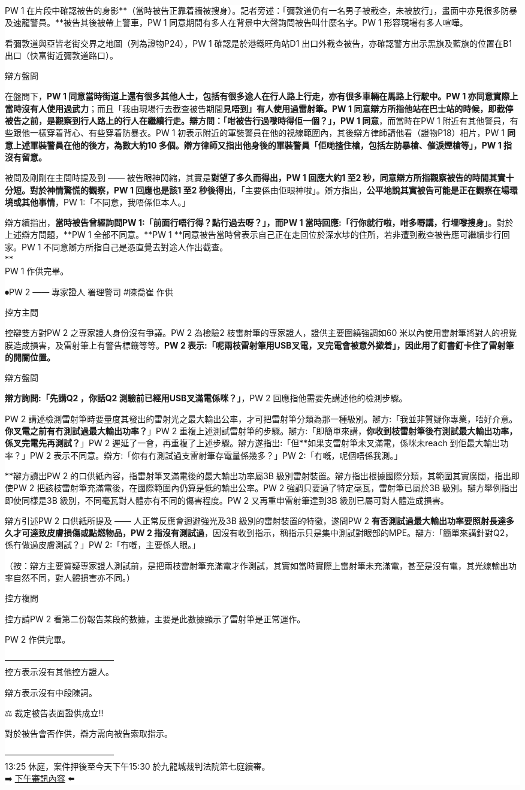 PW 1 在片段中確認被告的身影**（當時被告正靠着牆被搜身）。記者旁述：「彌敦道仍有一名男子被截查，未被放行」，畫面中亦見很多防暴及速龍警員。**被告其後被帶上警車，PW 1 同意期間有多人在背景中大聲詢問被告叫什麼名字。PW 1 形容現場有多人喧嘩。  
  
看彌敦道與亞皆老街交界之地圖（列為證物P24），PW 1 確認是於港鐵旺角站D1 出口外截查被告，亦確認警方出示黑旗及藍旗的位置在B1 出口（快富街近彌敦道路口）。  
  
辯方盤問  
  
在盤問下，**PW 1 同意當時街道上還有很多其他人士，包括有很多途人在行人路上行走，亦有很多車輛在馬路上行駛中。**PW 1 亦**同意實際上當時沒有人使用過武力**；而且「我由現場行去截查被告期間**見唔到」有人使用過雷射筆。**PW 1 同意辯方所指他站在巴士站的時候，即截停被告之前，是觀察到行人路上的行人在繼續行走。辯方問：**「咁被告行過嚟時得佢一個？」，PW 1 同意**，而當時在PW 1 附近有其他警員，有些跟他一樣穿着背心、有些穿着防暴衣。PW 1 初表示附近的軍裝警員在他的視線範圍內，其後辯方律師請他看（證物P18）相片，PW 1 **同意上述軍裝警員在他的後方，為數大約10 多個。**辯方律師又指出**他身後的軍裝警員「佢哋揸住槍，包括左防暴槍、催淚煙槍等」，PW 1 指沒有留意。**  
  
被問及剛剛在主問時提及到 —— 被告眼神閃縮，其實是**對望了多久而得出，PW 1 回應大約1 至2 秒，同意辯方所指觀察被告的時間其實十分短。對於神情驚慌的觀察，PW 1 回應也是該1 至2 秒後得出**，「主要係由佢眼神啦」。辯方指出，**公平地說其實被告可能是正在觀察在場環境或其他事情**，PW 1:「不同意，我唔係佢本人。」  
  
辯方續指出，**當時被告曾經詢問PW 1:「前面行唔行得？點行過去呀？」，而PW 1 當時回應:「行你就行啦，咁多嘢講，行埋嚟搜身」**。對於上述辯方問題，**PW 1 全部不同意。**PW 1 **同意被告當時曾表示自己正在走回位於深水埗的住所，若非遭到截查被告應可繼續步行回家。PW 1 不同意辯方所指自己是憑直覺去對途人作出截查。  
**  
PW 1 作供完畢。  
  
⏺PW 2 —— 專家證人 署理警司 \#陳喬崔 作供  
  
控方主問  
  
控辯雙方對PW 2 之專家證人身份沒有爭議。PW 2 為檢驗2 枝雷射筆的專家證人，證供主要圍繞強調如60 米以內使用雷射筆將對人的視覺膜造成損害，及雷射筆上有警告標籤等等。**PW 2 表示:「呢兩枝雷射筆用USB叉電，叉完電會被意外撳着」，因此用了釘書釘卡住了雷射筆的開關位置。**  
  
辯方盤問  
  
**辯方詢問:「先講Q2 ，你話Q2 測驗前已經用USB叉滿電係咪？」**，PW 2 回應指他需要先講述他的檢測步驟。  
  
PW 2 講述檢測雷射筆時要量度其發出的雷射光之最大輸出公率，才可把雷射筆分類為那一種級別。辯方:「我並非質疑你專業，唔好介意。**你叉電之前有冇測試過最大輸出功率？**」PW 2 重複上述測試雷射筆的步驟。辯方:「即簡單來講，**你收到枝雷射筆後冇測試最大輸出功率，係叉完電先再測試？**」PW 2 遲延了一會，再重複了上述步驟。辯方遂指出:「但**如果支雷射筆未叉滿電，係咪未reach 到佢最大輸出功率？」PW 2 表示不同意。辯方:「你有冇測試過支雷射筆存電量係幾多？」PW 2:「冇嘅，呢個唔係我測。」  
  
**辯方讀出PW 2 的口供紙內容，指雷射筆叉滿電後的最大輸出功率屬3B 級別雷射裝置。辯方指出根據國際分類，其範圍其實廣闊，指出即使PW 2 把該枝雷射筆充滿電後，在國際範圍內仍算是低的輸出公率。PW 2 強調只要過了特定毫瓦，雷射筆已屬於3B 級別。辯方舉例指出即使同樣是3B 級別，不同毫瓦對人體亦有不同的傷害程度。PW 2 又再重申雷射筆達到3B 級別已屬可對人體造成損害。  
  
辯方引述PW 2 口供紙所提及 —— 人正常反應會迴避強光及3B 級別的雷射裝置的特徵，遂問PW 2 **有否測試過最大輸出功率要照射長達多久才可達致皮膚損傷或點燃物品，PW 2 指沒有測試過**，因沒有收到指示，稱指示只是集中測試對眼部的MPE。辯方:「簡單來講針對Q2，係冇做過皮膚測試？」PW 2:「冇嘅，主要係人眼。」  
  
（按：辯方主要質疑專家證人測試前，是把兩枝雷射筆充滿電才作測試，其實如當時實際上雷射筆未充滿電，甚至是沒有電，其光缐輸出功率自然不同，對人體損害亦不同。）  
  
控方複問  
  
控方請PW 2 看第二份報告某段的數據，主要是此數據顯示了雷射筆是正常運作。  
  
PW 2 作供完畢。  
  
—————————————  
控方表示沒有其他控方證人。  
  
辯方表示沒有中段陳詞。  
  
‍⚖️ 裁定被告表面證供成立‼️  
  
對於被告會否作供，辯方需向被告索取指示。  
  
—————————————  
13:25 休庭，案件押後至今天下午15:30 於九龍城裁判法院第七庭續審。  
➡️ [下午審訊內容](https://t.me/youarenotalonehk_live/14227) ⬅️  
  